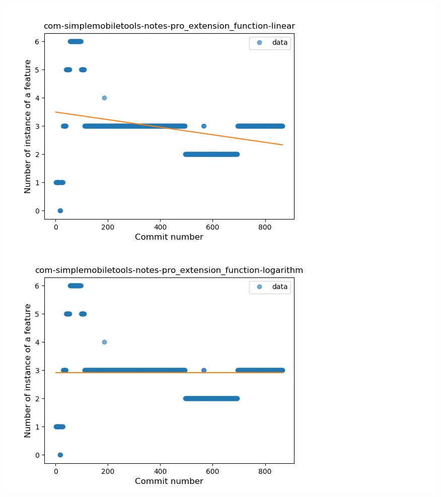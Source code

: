 ![com-simplemobiletools-notes-pro T2](../plots/com-simplemobiletools-notes-pro_extension_function_T2.png)
![com-simplemobiletools-notes-pro T6](../plots/com-simplemobiletools-notes-pro_extension_function_T6.png)
